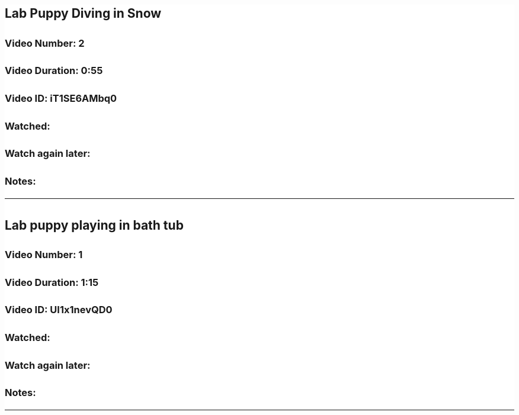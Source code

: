 ## Lab Puppy Diving in Snow
### Video Number:       2
### Video Duration:     0:55
### Video ID:           iT1SE6AMbq0
### Watched:            
### Watch again later:  
### Notes:              
***************************************************************************

## Lab puppy playing in bath tub
### Video Number:       1
### Video Duration:     1:15
### Video ID:           UI1x1nevQD0
### Watched:            
### Watch again later:  
### Notes:              
***************************************************************************

